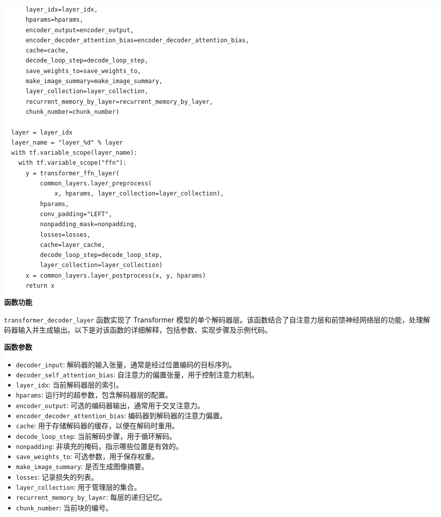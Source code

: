 ```
      layer_idx=layer_idx,
      hparams=hparams,
      encoder_output=encoder_output,
      encoder_decoder_attention_bias=encoder_decoder_attention_bias,
      cache=cache,
      decode_loop_step=decode_loop_step,
      save_weights_to=save_weights_to,
      make_image_summary=make_image_summary,
      layer_collection=layer_collection,
      recurrent_memory_by_layer=recurrent_memory_by_layer,
      chunk_number=chunk_number)
 
  layer = layer_idx
  layer_name = "layer_%d" % layer
  with tf.variable_scope(layer_name):
    with tf.variable_scope("ffn"):
      y = transformer_ffn_layer(
          common_layers.layer_preprocess(
              x, hparams, layer_collection=layer_collection),
          hparams,
          conv_padding="LEFT",
          nonpadding_mask=nonpadding,
          losses=losses,
          cache=layer_cache,
          decode_loop_step=decode_loop_step,
          layer_collection=layer_collection)
      x = common_layers.layer_postprocess(x, y, hparams)
      return x
```

**函数功能**

`transformer_decoder_layer` 函数实现了 Transformer 模型的单个解码器层。该函数结合了自注意力层和前馈神经网络层的功能，处理解码器输入并生成输出。以下是对该函数的详细解释，包括参数、实现步骤及示例代码。

**函数参数**

*   `decoder_input`: 解码器的输入张量，通常是经过位置编码的目标序列。
*   `decoder_self_attention_bias`: 自注意力的偏置张量，用于控制注意力机制。
*   `layer_idx`: 当前解码器层的索引。
*   `hparams`: 运行时的超参数，包含解码器层的配置。
*   `encoder_output`: 可选的编码器输出，通常用于交叉注意力。
*   `encoder_decoder_attention_bias`: 编码器到解码器的注意力偏置。
*   `cache`: 用于存储解码器的缓存，以便在解码时重用。
*   `decode_loop_step`: 当前解码步骤，用于循环解码。
*   `nonpadding`: 非填充的掩码，指示哪些位置是有效的。
*   `save_weights_to`: 可选参数，用于保存权重。
*   `make_image_summary`: 是否生成图像摘要。
*   `losses`: 记录损失的列表。
*   `layer_collection`: 用于管理层的集合。
*   `recurrent_memory_by_layer`: 每层的递归记忆。
*   `chunk_number`: 当前块的编号。
